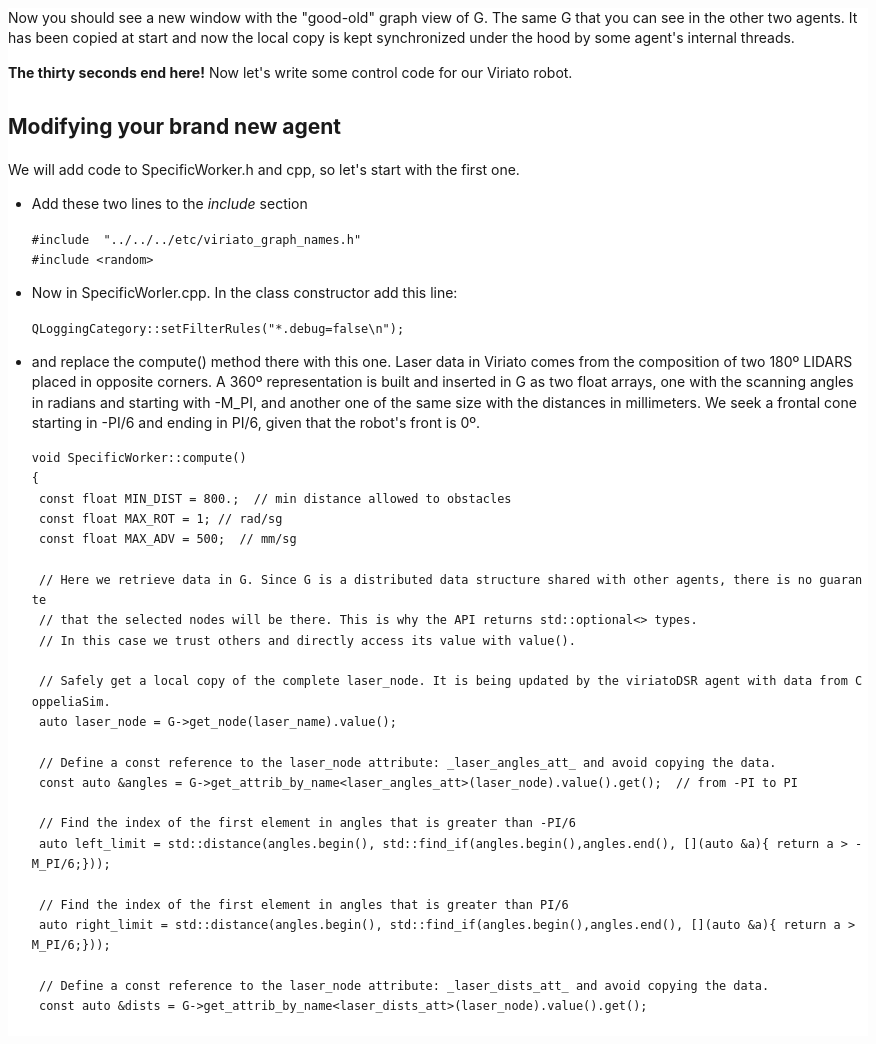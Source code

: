 Now you should see a new window with the "good-old" graph view of G. The same G that you can see in the other two agents. It has been copied at start and now the local copy is kept synchronized under the hood by some agent's internal threads.

**The thirty seconds end here!** Now let's write some control code for our Viriato robot. 

## Modifying your brand new agent

We will add code to SpecificWorker.h and cpp, so let's start with the first one.

* Add these two lines to the _include_ section
  ```
  #include  "../../../etc/viriato_graph_names.h"
  #include <random>
  ```
* Now in SpecificWorler.cpp. In the class constructor add this line:
   ```
   QLoggingCategory::setFilterRules("*.debug=false\n");
   ```  
 
 * and replace the compute() method there with this one. Laser data in Viriato comes from the composition of two 180º LIDARS placed in opposite corners. A 360º representation is built and inserted in G as two float arrays, one with the scanning angles in radians and starting with -M_PI, and another one of the same size with the distances in millimeters. We seek a frontal cone starting in -PI/6 and ending in PI/6, given that the robot's front is 0º.
    ```
    void SpecificWorker::compute()
    { 
     const float MIN_DIST = 800.;  // min distance allowed to obstacles
     const float MAX_ROT = 1; // rad/sg
     const float MAX_ADV = 500;  // mm/sg

     // Here we retrieve data in G. Since G is a distributed data structure shared with other agents, there is no guarante 
     // that the selected nodes will be there. This is why the API returns std::optional<> types.
     // In this case we trust others and directly access its value with value().
     
     // Safely get a local copy of the complete laser_node. It is being updated by the viriatoDSR agent with data from CoppeliaSim. 
     auto laser_node = G->get_node(laser_name).value();
     
     // Define a const reference to the laser_node attribute: _laser_angles_att_ and avoid copying the data.
     const auto &angles = G->get_attrib_by_name<laser_angles_att>(laser_node).value().get();  // from -PI to PI
     
     // Find the index of the first element in angles that is greater than -PI/6
     auto left_limit = std::distance(angles.begin(), std::find_if(angles.begin(),angles.end(), [](auto &a){ return a > -M_PI/6;}));
     
     // Find the index of the first element in angles that is greater than PI/6
     auto right_limit = std::distance(angles.begin(), std::find_if(angles.begin(),angles.end(), [](auto &a){ return a > M_PI/6;}));
     
     // Define a const reference to the laser_node attribute: _laser_dists_att_ and avoid copying the data. 
     const auto &dists = G->get_attrib_by_name<laser_dists_att>(laser_node).value().get();
     